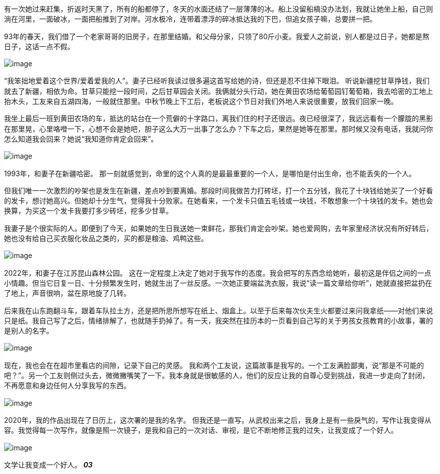 
有一次她过来赶集，折返时天黑了，所有的船都停了，冬天的水面还结了一层薄薄的冰。船上没留船槁没办法划，我就让她坐上船，自己则淌在河里，一面破冰，一面把船推到了对岸。河水极冷，连带着漂浮的碎冰抵达我的下巴，但追女孩子嘛，总要拼一把。


93年的春天，我们借了一个老家哥哥的旧房子，在那里结婚。和父母分家，只领了80斤小麦。我爱人之前说，别人都是过日子，她都是熬日子，这话一点不假。


![image](https://chinadigitaltimes.net/chinese/files/2024/03/post-705771-65ed5a2913e0a.png)  

“我笨拙地爱着这个世界/爱着爱我的人”。妻子已经听我读过很多遍这首写给她的诗，但还是忍不住掉下眼泪。
听说新疆挖甘草挣钱，我们就去了新疆，相依为命。甘草只能挖一段时间，之后甘草园会关闭。我俩就分头行动，她在黄田农场给葡萄园钉葡萄箱，我去哈密的工地上抬木头，工友来自五湖四海，一般就住那里。中秋节晚上下工后，老板说这个节日对我们外地人来说很重要，放我们回家一晚。


我坐上最后一班到黄田农场的车，抵达的站台在一个荒僻的十字路口，离我们住的村子还很远。夜已经很深了，我远远看有一个朦胧的黑影在那里晃，心里咯噔一下，心想不会是她吧，胆子这么大万一出事了怎么办？下车之后，果然是她等在那里。那时候又没有电话，我就问你怎么知道我会回来？她说“我知道你肯定会回来”。


![image](https://chinadigitaltimes.net/chinese/files/2024/03/post-705771-65ed5a292add2.png)  

1993年，和妻子在新疆哈密。
那一刻就感觉到，命里的这个人真的是最最重要的一个人，是哪怕是付出生命，也不能丢失的一个人。


但我们唯一一次激烈的吵架也是发生在新疆，差点吵到要离婚。那段时间我做苦力打砖坯，打一个五分钱，我花了十块钱给她买了一个好看的发卡，想讨她高兴。但她却十分生气，觉得我十分败家。在她看来，一个发卡只值五毛钱或一块钱，不敢想象一个十块钱的发卡。她也会换算，为买这一个发卡我要打多少砖坯，挖多少甘草。


我妻子是个很实际的人。即便到了今天，如果她的生日我送她一束鲜花，那我们肯定会吵架。她也爱网购，去年家里经济状况有所好转后，她也没有给自己买衣服化妆品之类的，买的都是粮油、鸡鸭这些。


![image](https://chinadigitaltimes.net/chinese/files/2024/03/post-705771-65ed5a29449a1.png)  

2022年，和妻子在江苏昆山森林公园。
这在一定程度上决定了她对于我写作的态度。我会把写的东西念给她听，最初这是伴侣之间的一点小情趣。但当它日复一日、十分频繁发生时，她就生出了一丝反感。一次她正要端盆洗衣服，我说“读一篇文章给你听”，她就直接把盆扔在了地上，声音很响，盆在原地旋了几转。


后来我在山东跑翻斗车，跟着车队拉土方，还是把所思所想写在纸上、烟盒上。以至于后来每次伙夫生火都要过来问我拿纸——对他们来说只是纸。我自己写了之后，情绪排解了，也就随手扔掉了。有一天，我突然在挂历本的一页看到自己写的关于男孩女孩教育的小故事，署的是别人的名字。


![image](https://chinadigitaltimes.net/chinese/files/2024/03/post-705771-65ed5a294fe3e.)  

现在，我也会在在超市里看店的间隙，记录下自己的灵感。
我和两个工友说，这篇故事是我写的。一个工友满脸鄙夷，说“那是不可能的吧？”。另一个工友则侧过头去，微微撇嘴笑了一下。我本身就是很敏感的人，他们的反应让我的自尊心受到挑战，我进一步走向了封闭，不再愿意和身边任何人分享我写的东西。


![image](https://chinadigitaltimes.net/chinese/files/2024/03/post-705771-65ed5a2960964.png)  

2020年，我的作品出现在了日历上，这次署的是我的名字。
但我还是一直写。从武校出来之后，我身上是有一些戾气的，写作让我变得从容。我觉得每一次写作，就像是照一次镜子，是我和自己的一次对话、审视，是它不断地修正我的过失，让我变成了一个好人。


![image](https://chinadigitaltimes.net/chinese/files/2024/03/post-705771-65ed5a297d53b.png)  

文学让我变成一个好人。
***03*** 

